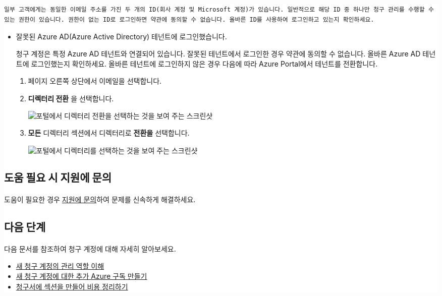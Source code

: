     일부 고객에게는 동일한 이메일 주소를 가진 두 개의 ID(회사 계정 및 Microsoft 계정)가 있습니다. 일반적으로 해당 ID 중 하나만 청구 관리를 수행할 수 있는 권한이 있습니다. 권한이 없는 ID로 로그인하면 약관에 동의할 수 없습니다. 올바른 ID를 사용하여 로그인하고 있는지 확인하세요.

- 잘못된 Azure AD(Azure Active Directory) 테넌트에 로그인했습니다. 

    청구 계정은 특정 Azure AD 테넌트와 연결되어 있습니다. 잘못된 테넌트에서 로그인한 경우 약관에 동의할 수 없습니다. 올바른 Azure AD 테넌트에 로그인했는지 확인하세요. 올바른 테넌트에 로그인하지 않은 경우 다음에 따라 Azure Portal에서 테넌트를 전환합니다.

    1. 페이지 오른쪽 상단에서 이메일을 선택합니다.

    2. **디렉터리 전환** 을 선택합니다.

        ![포털에서 디렉터리 전환을 선택하는 것을 보여 주는 스크린샷](./media/mosp-new-customer-experience/select-switch-directory.png)

    3. **모든** 디렉터리 섹션에서 디렉터리로 **전환을** 선택합니다.

        ![포털에서 디렉터리를 선택하는 것을 보여 주는 스크린샷](./media/mosp-new-customer-experience/select-directory.png)

## <a name="need-help-contact-support"></a>도움 필요 시 지원에 문의

도움이 필요한 경우 [지원에 문의](https://portal.azure.com/?#blade/Microsoft_Azure_Support/HelpAndSupportBlade)하여 문제를 신속하게 해결하세요.

## <a name="next-steps"></a>다음 단계

다음 문서를 참조하여 청구 계정에 대해 자세히 알아보세요.

- [새 청구 계정의 관리 역할 이해](../manage/understand-mca-roles.md)
- [새 청구 계정에 대한 추가 Azure 구독 만들기](../manage/create-subscription.md)
- [청구서에 섹션을 만들어 비용 정리하기](../manage/mca-section-invoice.md)